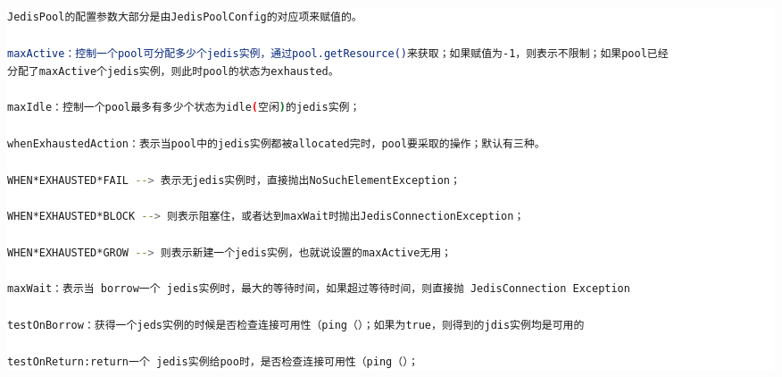 ```bash
JedisPool的配置参数大部分是由JedisPoolConfig的对应项来赋值的。

maxActive：控制一个pool可分配多少个jedis实例，通过pool.getResource()来获取；如果赋值为-1，则表示不限制；如果pool已经
分配了maxActive个jedis实例，则此时pool的状态为exhausted。

maxIdle：控制一个pool最多有多少个状态为idle(空闲)的jedis实例；

whenExhaustedAction：表示当pool中的jedis实例都被allocated完时，pool要采取的操作；默认有三种。

WHEN*EXHAUSTED*FAIL --> 表示无jedis实例时，直接抛出NoSuchElementException；

WHEN*EXHAUSTED*BLOCK --> 则表示阻塞住，或者达到maxWait时抛出JedisConnectionException；

WHEN*EXHAUSTED*GROW --> 则表示新建一个jedis实例，也就说设置的maxActive无用；

maxWait：表示当 borrow一个 jedis实例时，最大的等待时间，如果超过等待时间，则直接抛 JedisConnection Exception 

testOnBorrow：获得一个jeds实例的时候是否检查连接可用性（ping（）；如果为true，则得到的jdis实例均是可用的

testOnReturn:return一个 jedis实例给poo时，是否检查连接可用性（ping（）；
```



